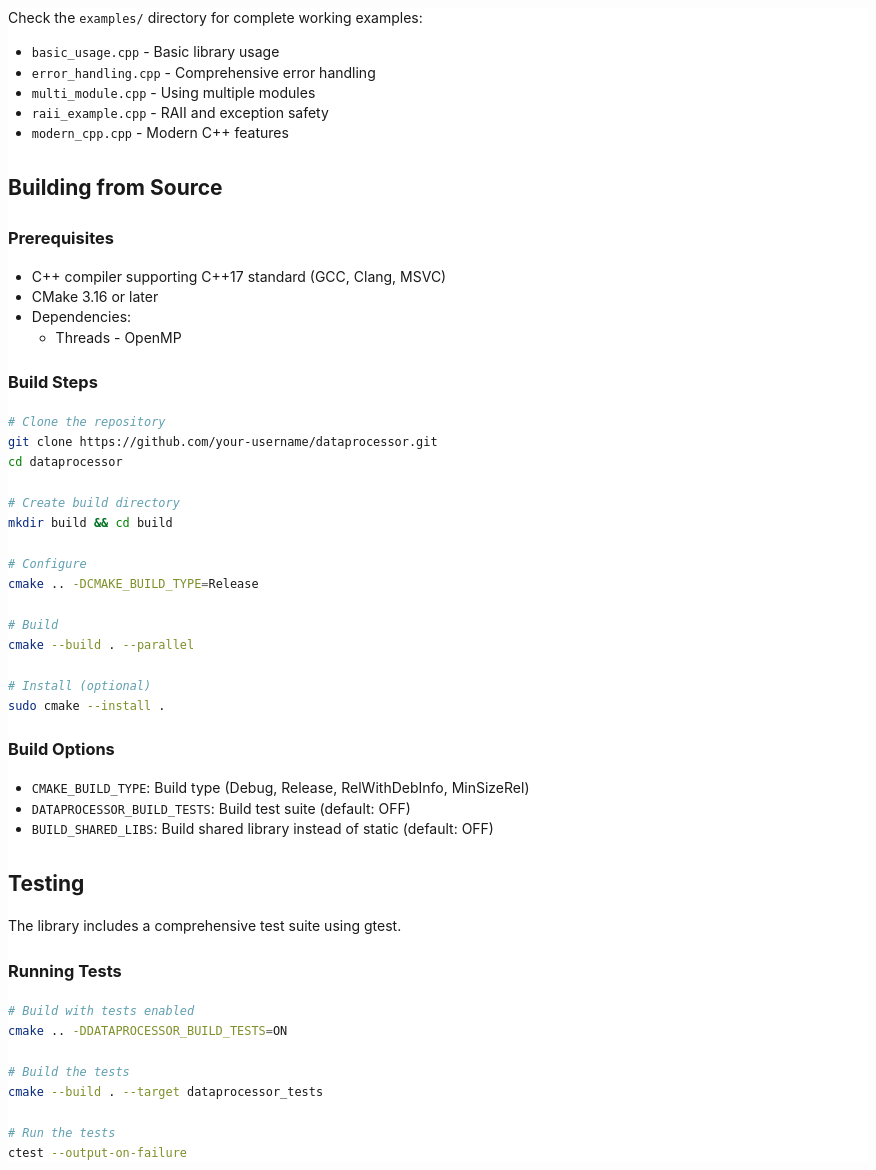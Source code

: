 Check the `examples/` directory for complete working examples:

- `basic_usage.cpp` - Basic library usage
- `error_handling.cpp` - Comprehensive error handling
- `multi_module.cpp` - Using multiple modules
- `raii_example.cpp` - RAII and exception safety
- `modern_cpp.cpp` - Modern C++ features

## Building from Source

### Prerequisites

- C++ compiler supporting C++17 standard (GCC, Clang, MSVC)
- CMake 3.16 or later
- Dependencies:
  - Threads  - OpenMP
### Build Steps

```bash
# Clone the repository
git clone https://github.com/your-username/dataprocessor.git
cd dataprocessor

# Create build directory
mkdir build && cd build

# Configure
cmake .. -DCMAKE_BUILD_TYPE=Release

# Build
cmake --build . --parallel

# Install (optional)
sudo cmake --install .
```

### Build Options

- `CMAKE_BUILD_TYPE`: Build type (Debug, Release, RelWithDebInfo, MinSizeRel)
- `DATAPROCESSOR_BUILD_TESTS`: Build test suite (default: OFF)
- `BUILD_SHARED_LIBS`: Build shared library instead of static (default: OFF)

## Testing

The library includes a comprehensive test suite using gtest.

### Running Tests

```bash
# Build with tests enabled
cmake .. -DDATAPROCESSOR_BUILD_TESTS=ON

# Build the tests
cmake --build . --target dataprocessor_tests

# Run the tests
ctest --output-on-failure
```
